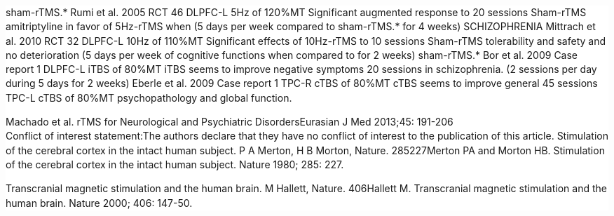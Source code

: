 sham-rTMS.* 
Rumi et al. 2005 
RCT 
46 
DLPFC-L 5Hz of 120%MT Significant augmented response to 
20 sessions 
Sham-rTMS 
amitriptyline in favor of 5Hz-rTMS when 
(5 days per week 
compared to sham-rTMS.* 
for 4 weeks) 
SCHIZOPHRENIA 
Mittrach et al. 2010 
RCT 
32 
DLPFC-L 10Hz of 110%MT Significant effects of 10Hz-rTMS to 
10 sessions 
Sham-rTMS 
tolerability and safety and no deterioration 
(5 days per week 
of cognitive functions when compared to 
for 2 weeks) 
sham-rTMS.* 
Bor et al. 2009 
Case report 
1 
DLPFC-L iTBS of 80%MT 
iTBS seems to improve negative symptoms 
20 sessions 
in schizophrenia. 
(2 sessions per 
day during 5 days 
for 2 weeks) 
Eberle et al. 2009 
Case report 
1 
TPC-R cTBS of 80%MT 
cTBS seems to improve general 
45 sessions 
TPC-L cTBS of 80%MT 
psychopathology and global function. 

Machado et al. rTMS for Neurological and Psychiatric DisordersEurasian J Med 2013;45: 191-206   
Conflict of interest statement:The authors declare that they have no conflict of interest to the publication of this article.
Stimulation of the cerebral cortex in the intact human subject. P A Merton, H B Morton, Nature. 285227Merton PA and Morton HB. Stimulation of the cerebral cortex in the intact human subject. Nature 1980; 285: 227.

Transcranial magnetic stimulation and the human brain. M Hallett, Nature. 406Hallett M. Transcranial magnetic stimulation and the human brain. Nature 2000; 406: 147-50.
